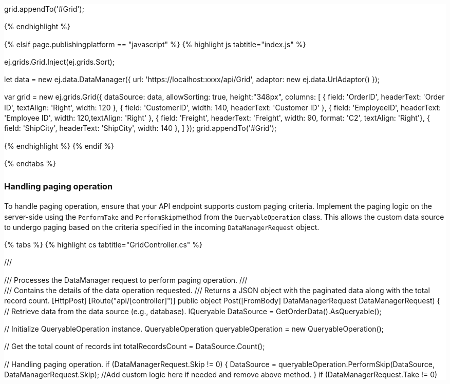 
grid.appendTo('#Grid');

{% endhighlight %}

{% elsif page.publishingplatform == "javascript" %}
{% highlight js tabtitle="index.js" %}

ej.grids.Grid.Inject(ej.grids.Sort);

let data = new ej.data.DataManager({
  url: 'https://localhost:xxxx/api/Grid',
  adaptor: new ej.data.UrlAdaptor()
});

var grid = new ej.grids.Grid({
  dataSource: data,
  allowSorting: true,
  height:"348px",
  columns: [
    { field: 'OrderID', headerText: 'Order ID', textAlign: 'Right', width: 120 },
    { field: 'CustomerID', width: 140, headerText: 'Customer ID' },
    { field: 'EmployeeID', headerText: 'Employee ID', width: 120,textAlign: 'Right' },
    { field: 'Freight', headerText: 'Freight', width: 90, format: 'C2', textAlign: 'Right'},
    { field: 'ShipCity', headerText: 'ShipCity', width: 140 },
  ]
});
grid.appendTo('#Grid');

{% endhighlight %}
{% endif %}

{% endtabs %}

### Handling paging operation

To handle paging operation, ensure that your API endpoint supports custom paging criteria. Implement the paging logic on the server-side using the `PerformTake` and `PerformSkip`method from the `QueryableOperation` class. This allows the custom data source to undergo paging based on the criteria specified in the incoming `DataManagerRequest` object.

{% tabs %}
{% highlight cs tabtitle="GridController.cs" %}

/// <summary>
/// Processes the DataManager request to perform paging operation.
/// </summary>
/// <param name="DataManagerRequest">Contains the details of the data operation requested.</param>
/// <returns>Returns a JSON object with the paginated data along with the total record count.</returns>
[HttpPost]
[Route("api/[controller]")]
public object Post([FromBody] DataManagerRequest DataManagerRequest)
{
  // Retrieve data from the data source (e.g., database).
  IQueryable<Orders> DataSource = GetOrderData().AsQueryable();

  // Initialize QueryableOperation instance.
  QueryableOperation queryableOperation = new QueryableOperation();

  // Get the total count of records
  int totalRecordsCount = DataSource.Count();

  // Handling paging operation.
  if (DataManagerRequest.Skip != 0)
  {
    DataSource = queryableOperation.PerformSkip(DataSource, DataManagerRequest.Skip);
    //Add custom logic here if needed and remove above method.
  }
  if (DataManagerRequest.Take != 0)